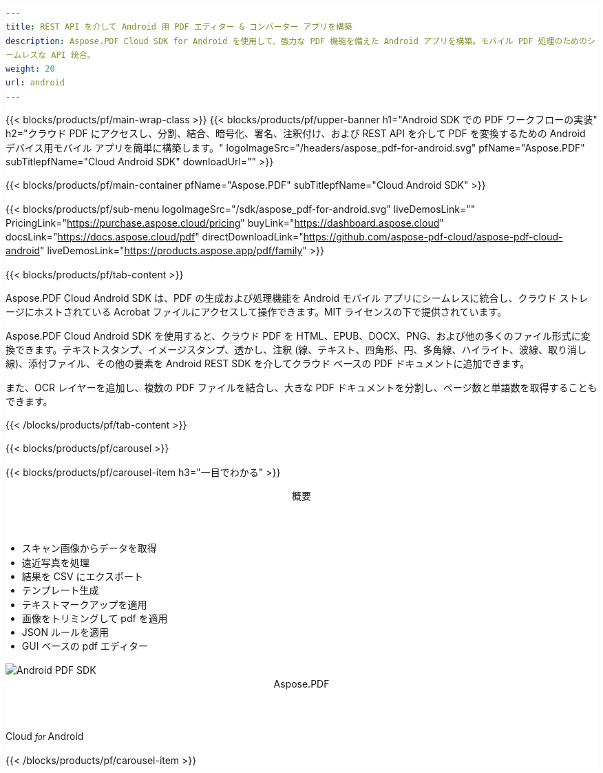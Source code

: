 ```yaml
---
title: REST API を介して Android 用 PDF エディター & コンバーター アプリを構築
description: Aspose.PDF Cloud SDK for Android を使用して、強力な PDF 機能を備えた Android アプリを構築。モバイル PDF 処理のためのシームレスな API 統合。
weight: 20
url: android
---
```


{{< blocks/products/pf/main-wrap-class >}}
{{< blocks/products/pf/upper-banner h1="Android SDK での PDF ワークフローの実装" h2="クラウド PDF にアクセスし、分割、結合、暗号化、署名、注釈付け、および REST API を介して PDF を変換するための Android デバイス用モバイル アプリを簡単に構築します。" logoImageSrc="/headers/aspose_pdf-for-android.svg" pfName="Aspose.PDF" subTitlepfName="Cloud Android SDK" downloadUrl="" >}}

{{< blocks/products/pf/main-container pfName="Aspose.PDF" subTitlepfName="Cloud Android SDK" >}}

{{< blocks/products/pf/sub-menu logoImageSrc="/sdk/aspose_pdf-for-android.svg" liveDemosLink="" PricingLink="https://purchase.aspose.cloud/pricing" buyLink="https://dashboard.aspose.cloud" docsLink="https://docs.aspose.cloud/pdf" directDownloadLink="https://github.com/aspose-pdf-cloud/aspose-pdf-cloud-android" liveDemosLink="https://products.aspose.app/pdf/family" >}}

{{< blocks/products/pf/tab-content >}}
<p>Aspose.PDF Cloud Android SDK は、PDF の生成および処理機能を Android モバイル アプリにシームレスに統合し、クラウド ストレージにホストされている Acrobat ファイルにアクセスして操作できます。MIT ライセンスの下で提供されています。</p>
<p>Aspose.PDF Cloud Android SDK を使用すると、クラウド PDF を HTML、EPUB、DOCX、PNG、および他の多くのファイル形式に変換できます。テキストスタンプ、イメージスタンプ、透かし、注釈 (線、テキスト、四角形、円、多角線、ハイライト、波線、取り消し線)、添付ファイル、その他の要素を Android REST SDK を介してクラウド ベースの PDF ドキュメントに追加できます。</p>
<p>また、OCR レイヤーを追加し、複数の PDF ファイルを結合し、大きな PDF ドキュメントを分割し、ページ数と単語数を取得することもできます。</p>
{{< /blocks/products/pf/tab-content >}}


{{< blocks/products/pf/carousel >}}

{{< blocks/products/pf/carousel-item h3="一目でわかる"  >}}
<div class="diagram1 d1-cloud">
<div class="d1-row">
<div class="d1-col d1-left"> </div>

<div class="d1-col d1-right"><header><i class="fa fa-barcode"> </i>概要</header><ul><li>スキャン画像からデータを取得</li>
<li>遠近写真を処理</li>
<li>結果を CSV にエクスポート</li>
<li>テンプレート生成</li>
<li>テキストマークアップを適用</li>
<li>画像をトリミングして pdf を適用</li>
<li>JSON ルールを適用</li>
<li>GUI ベースの pdf エディター</li>
</ul></div>
</div>

<div class="d1-logo"><img src="/sdk/aspose_pdf-for-android.svg" alt="Android PDF SDK"><header>Aspose.PDF</header><footer>Cloud <small> <em>for </em> </small>Android</footer></div>
</div>

{{< /blocks/products/pf/carousel-item >}}
